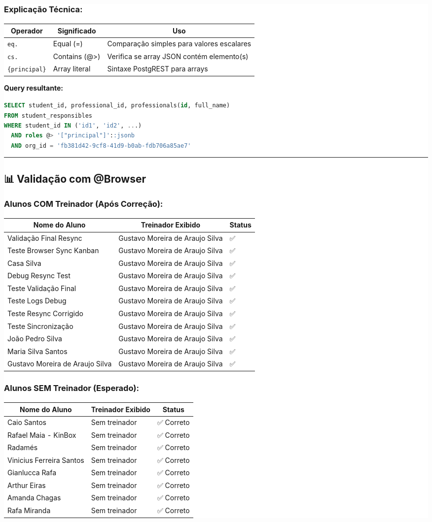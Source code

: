 ### **Explicação Técnica:**

| Operador | Significado | Uso |
|----------|-------------|-----|
| `eq.` | Equal (=) | Comparação simples para valores escalares |
| `cs.` | Contains (@>) | Verifica se array JSON contém elemento(s) |
| `{principal}` | Array literal | Sintaxe PostgREST para arrays |

**Query resultante:**
```sql
SELECT student_id, professional_id, professionals(id, full_name)
FROM student_responsibles
WHERE student_id IN ('id1', 'id2', ...)
  AND roles @> '["principal"]'::jsonb
  AND org_id = 'fb381d42-9cf8-41d9-b0ab-fdb706a85ae7'
```

---

## 📊 Validação com @Browser

### **Alunos COM Treinador (Após Correção):**

| Nome do Aluno | Treinador Exibido | Status |
|---------------|-------------------|--------|
| Validação Final Resync | Gustavo Moreira de Araujo Silva | ✅ |
| Teste Browser Sync Kanban | Gustavo Moreira de Araujo Silva | ✅ |
| Casa Silva | Gustavo Moreira de Araujo Silva | ✅ |
| Debug Resync Test | Gustavo Moreira de Araujo Silva | ✅ |
| Teste Validação Final | Gustavo Moreira de Araujo Silva | ✅ |
| Teste Logs Debug | Gustavo Moreira de Araujo Silva | ✅ |
| Teste Resync Corrigido | Gustavo Moreira de Araujo Silva | ✅ |
| Teste Sincronização | Gustavo Moreira de Araujo Silva | ✅ |
| João Pedro Silva | Gustavo Moreira de Araujo Silva | ✅ |
| Maria Silva Santos | Gustavo Moreira de Araujo Silva | ✅ |
| Gustavo Moreira de Araujo Silva | Gustavo Moreira de Araujo Silva | ✅ |

### **Alunos SEM Treinador (Esperado):**

| Nome do Aluno | Treinador Exibido | Status |
|---------------|-------------------|--------|
| Caio Santos | Sem treinador | ✅ Correto |
| Rafael Maia - KinBox | Sem treinador | ✅ Correto |
| Radamés | Sem treinador | ✅ Correto |
| Vinicius Ferreira Santos | Sem treinador | ✅ Correto |
| Gianlucca Rafa | Sem treinador | ✅ Correto |
| Arthur Eiras | Sem treinador | ✅ Correto |
| Amanda Chagas | Sem treinador | ✅ Correto |
| Rafa Miranda | Sem treinador | ✅ Correto |